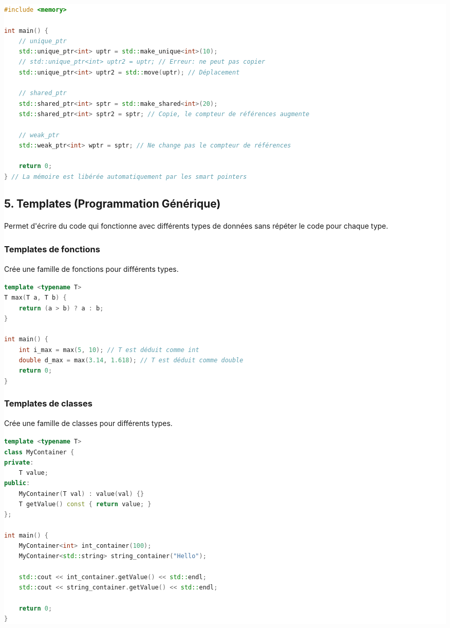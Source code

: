 ```cpp
#include <memory>

int main() {
    // unique_ptr
    std::unique_ptr<int> uptr = std::make_unique<int>(10);
    // std::unique_ptr<int> uptr2 = uptr; // Erreur: ne peut pas copier
    std::unique_ptr<int> uptr2 = std::move(uptr); // Déplacement

    // shared_ptr
    std::shared_ptr<int> sptr = std::make_shared<int>(20);
    std::shared_ptr<int> sptr2 = sptr; // Copie, le compteur de références augmente

    // weak_ptr
    std::weak_ptr<int> wptr = sptr; // Ne change pas le compteur de références

    return 0;
} // La mémoire est libérée automatiquement par les smart pointers
```

## 5. Templates (Programmation Générique)

Permet d'écrire du code qui fonctionne avec différents types de données sans répéter le code pour chaque type.

### Templates de fonctions

Crée une famille de fonctions pour différents types.

```cpp
template <typename T>
T max(T a, T b) {
    return (a > b) ? a : b;
}

int main() {
    int i_max = max(5, 10); // T est déduit comme int
    double d_max = max(3.14, 1.618); // T est déduit comme double
    return 0;
}
```

### Templates de classes

Crée une famille de classes pour différents types.

```cpp
template <typename T>
class MyContainer {
private:
    T value;
public:
    MyContainer(T val) : value(val) {}
    T getValue() const { return value; }
};

int main() {
    MyContainer<int> int_container(100);
    MyContainer<std::string> string_container("Hello");

    std::cout << int_container.getValue() << std::endl;
    std::cout << string_container.getValue() << std::endl;

    return 0;
}
```